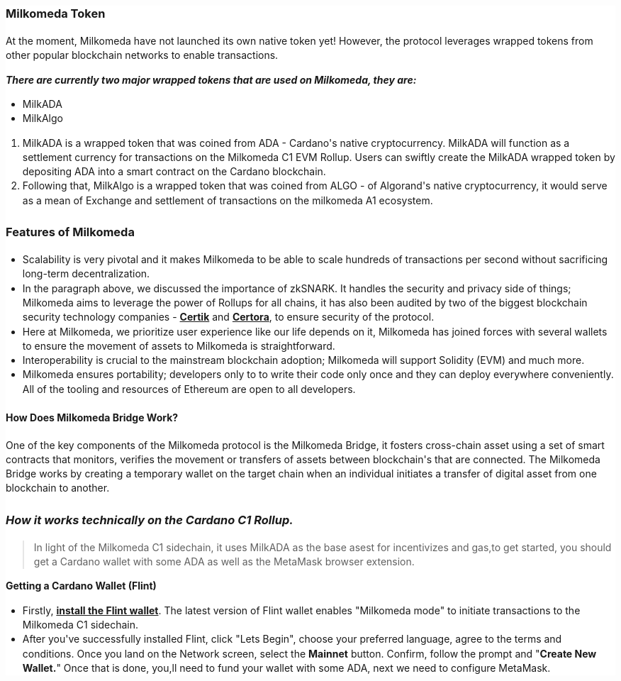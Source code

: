 ### Milkomeda Token

At the moment, Milkomeda have not launched its own native token yet! However, the protocol leverages wrapped tokens from other popular blockchain networks to enable transactions.

_**There are currently two major wrapped tokens that are used on Milkomeda, they are:**_

* MilkADA
* MilkAlgo

1. MilkADA is a wrapped token that was coined from ADA - Cardano's native cryptocurrency. MilkADA will function as a settlement currency for transactions on the Milkomeda C1 EVM Rollup. Users can swiftly create the MilkADA wrapped token by depositing ADA into a smart contract on the Cardano blockchain.
2. Following that, MilkAlgo is a wrapped token that was coined from ALGO - of Algorand's native cryptocurrency, it would serve as a mean of Exchange and settlement of transactions on the milkomeda A1 ecosystem.

### Features of Milkomeda

* Scalability is very pivotal and it makes Milkomeda to be able to scale hundreds of transactions per second without sacrificing long-term decentralization.
* In the paragraph above, we discussed the importance of zkSNARK. It handles the security and privacy side of things; Milkomeda aims to leverage the power of Rollups for all chains, it has also been audited by two of the biggest blockchain security technology companies - [**Certik**](https://certik.com) and [**Certora**](https://certora.com), to ensure security of the protocol.
* Here at Milkomeda, we prioritize user experience like our life depends on it, Milkomeda has joined forces with several wallets to ensure the movement of assets to Milkomeda is straightforward.
* Interoperability is crucial to the mainstream blockchain adoption; Milkomeda will support Solidity (EVM) and much more.
* Milkomeda ensures portability; developers only to to write their code only once and they can deploy everywhere conveniently. All of the tooling and resources of Ethereum are open to all developers.

#### How Does Milkomeda Bridge Work?

One of the key components of the Milkomeda protocol is the Milkomeda Bridge, it fosters cross-chain asset using a set of smart contracts that monitors, verifies the movement or transfers of assets between blockchain's that are connected. The Milkomeda Bridge works by creating a temporary wallet on the target chain when an individual initiates a transfer of digital asset from one blockchain to another.

### _**How it works technically on the Cardano C1 Rollup.**_

> In light of the Milkomeda C1 sidechain, it uses MilkADA as the base asest for incentivizes and gas,to get started, you should get a Cardano wallet with some ADA as well as the MetaMask browser extension.

**Getting a Cardano Wallet (Flint)**

* Firstly, [**install the Flint wallet**](https://tinyurl.com/mwmryf9s). The latest version of Flint wallet enables "Milkomeda mode" to initiate transactions to the Milkomeda C1 sidechain.
* After you've successfully installed Flint, click "Lets Begin", choose your preferred language, agree to the terms and conditions. Once you land on the Network screen, select the **Mainnet** button. Confirm, follow the prompt and "**Create New Wallet.**" Once that is done, you,ll need to fund your wallet with some ADA, next we need to configure MetaMask.
